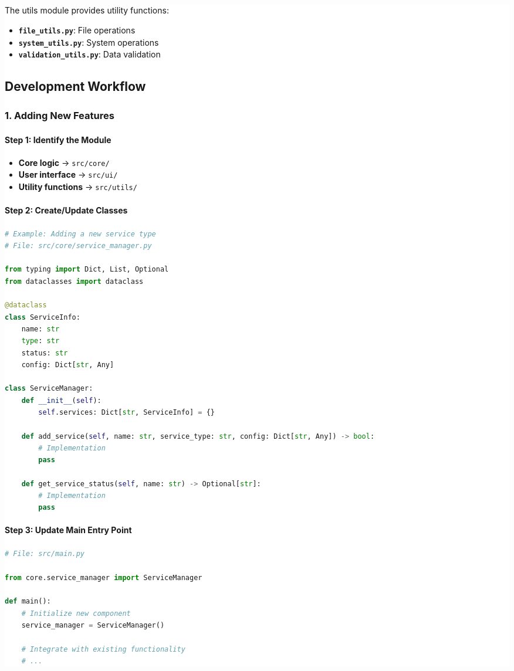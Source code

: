 The utils module provides utility functions:

- **`file_utils.py`**: File operations
- **`system_utils.py`**: System operations
- **`validation_utils.py`**: Data validation

## Development Workflow

### 1. Adding New Features

#### Step 1: Identify the Module
- **Core logic** → `src/core/`
- **User interface** → `src/ui/`
- **Utility functions** → `src/utils/`

#### Step 2: Create/Update Classes
```python
# Example: Adding a new service type
# File: src/core/service_manager.py

from typing import Dict, List, Optional
from dataclasses import dataclass

@dataclass
class ServiceInfo:
    name: str
    type: str
    status: str
    config: Dict[str, Any]

class ServiceManager:
    def __init__(self):
        self.services: Dict[str, ServiceInfo] = {}
    
    def add_service(self, name: str, service_type: str, config: Dict[str, Any]) -> bool:
        # Implementation
        pass
    
    def get_service_status(self, name: str) -> Optional[str]:
        # Implementation
        pass
```

#### Step 3: Update Main Entry Point
```python
# File: src/main.py

from core.service_manager import ServiceManager

def main():
    # Initialize new component
    service_manager = ServiceManager()
    
    # Integrate with existing functionality
    # ...
```
